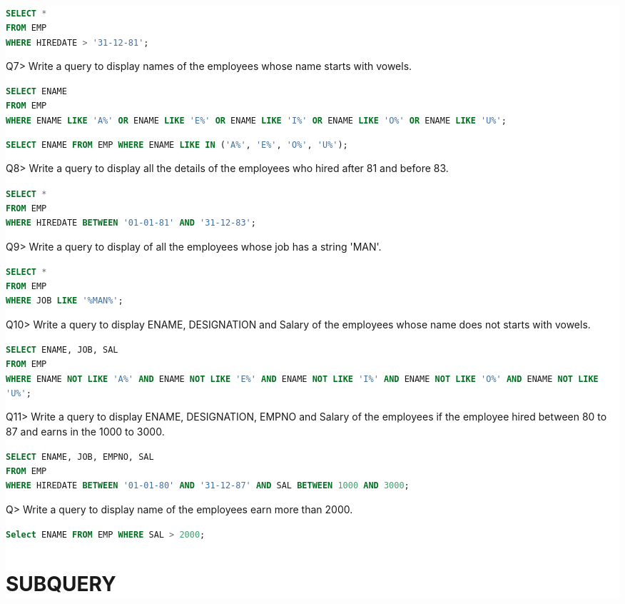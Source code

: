 ```sql
SELECT *
FROM EMP
WHERE HIREDATE > '31-12-81';
```

Q7> Write a query to display names of the employees whose name starts with vowels.

```sql
SELECT ENAME
FROM EMP
WHERE ENAME LIKE 'A%' OR ENAME LIKE 'E%' OR ENAME LIKE 'I%' OR ENAME LIKE 'O%' OR ENAME LIKE 'U%';
```

```sql
SELECT ENAME FROM EMP WHERE ENAME LIKE IN ('A%', 'E%', 'O%', 'U%');
```

Q8> Write a query to display all the details of the employees who hired after 81 and before 83.

```sql
SELECT *
FROM EMP
WHERE HIREDATE BETWEEN '01-01-81' AND '31-12-83';
```

Q9> Write a query to display of all the employees whose job has a string 'MAN'.

```sql
SELECT *
FROM EMP
WHERE JOB LIKE '%MAN%';
```

Q10> Write a query to display ENAME, DESIGNATION and Salary of the employees whose name does not starts with vowels.

```sql
SELECT ENAME, JOB, SAL
FROM EMP
WHERE ENAME NOT LIKE 'A%' AND ENAME NOT LIKE 'E%' AND ENAME NOT LIKE 'I%' AND ENAME NOT LIKE 'O%' AND ENAME NOT LIKE 'U%';
```

Q11> Write a query to display ENAME, DESIGNATION, EMPNO and Salary of the employees if the employee hired between 80 to 87 and earns in the 1000 to 3000.

```sql
SELECT ENAME, JOB, EMPNO, SAL
FROM EMP
WHERE HIREDATE BETWEEN '01-01-80' AND '31-12-87' AND SAL BETWEEN 1000 AND 3000;
```

Q> Write a query to display name of the employees earn more than 2000.

```sql
Select ENAME FROM EMP WHERE SAL > 2000;
```

# SUBQUERY

